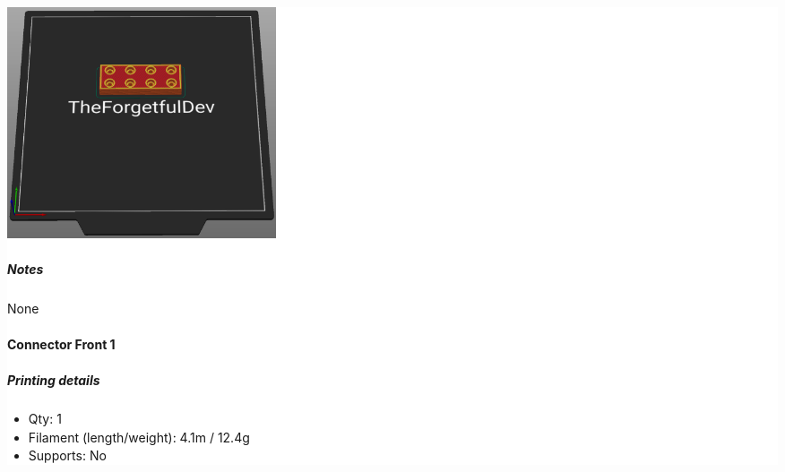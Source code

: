 <a href="images/connector_back.png"><img src="images/connector_back.png" width=300 /></a>
##### Notes
None

#### Connector Front 1
##### Printing details
  - Qty: 1
  - Filament (length/weight): 4.1m / 12.4g
  - Supports: No
